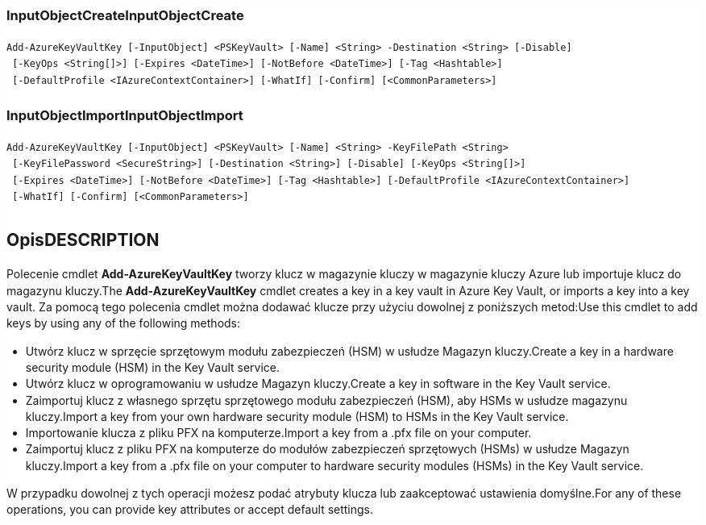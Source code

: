 ### <span data-ttu-id="59970-107">InputObjectCreate</span><span class="sxs-lookup"><span data-stu-id="59970-107">InputObjectCreate</span></span>
```
Add-AzureKeyVaultKey [-InputObject] <PSKeyVault> [-Name] <String> -Destination <String> [-Disable]
 [-KeyOps <String[]>] [-Expires <DateTime>] [-NotBefore <DateTime>] [-Tag <Hashtable>]
 [-DefaultProfile <IAzureContextContainer>] [-WhatIf] [-Confirm] [<CommonParameters>]
```

### <span data-ttu-id="59970-108">InputObjectImport</span><span class="sxs-lookup"><span data-stu-id="59970-108">InputObjectImport</span></span>
```
Add-AzureKeyVaultKey [-InputObject] <PSKeyVault> [-Name] <String> -KeyFilePath <String>
 [-KeyFilePassword <SecureString>] [-Destination <String>] [-Disable] [-KeyOps <String[]>]
 [-Expires <DateTime>] [-NotBefore <DateTime>] [-Tag <Hashtable>] [-DefaultProfile <IAzureContextContainer>]
 [-WhatIf] [-Confirm] [<CommonParameters>]
```

## <span data-ttu-id="59970-109">Opis</span><span class="sxs-lookup"><span data-stu-id="59970-109">DESCRIPTION</span></span>
<span data-ttu-id="59970-110">Polecenie cmdlet **Add-AzureKeyVaultKey** tworzy klucz w magazynie kluczy w magazynie kluczy Azure lub importuje klucz do magazynu kluczy.</span><span class="sxs-lookup"><span data-stu-id="59970-110">The **Add-AzureKeyVaultKey** cmdlet creates a key in a key vault in Azure Key Vault, or imports a key into a key vault.</span></span>
<span data-ttu-id="59970-111">Za pomocą tego polecenia cmdlet można dodawać klucze przy użyciu dowolnej z poniższych metod:</span><span class="sxs-lookup"><span data-stu-id="59970-111">Use this cmdlet to add keys by using any of the following methods:</span></span>

- <span data-ttu-id="59970-112">Utwórz klucz w sprzęcie sprzętowym modułu zabezpieczeń (HSM) w usłudze Magazyn kluczy.</span><span class="sxs-lookup"><span data-stu-id="59970-112">Create a key in a hardware security module (HSM) in the Key Vault service.</span></span>
- <span data-ttu-id="59970-113">Utwórz klucz w oprogramowaniu w usłudze Magazyn kluczy.</span><span class="sxs-lookup"><span data-stu-id="59970-113">Create a key in software in the Key Vault service.</span></span>
- <span data-ttu-id="59970-114">Zaimportuj klucz z własnego sprzętu sprzętowego modułu zabezpieczeń (HSM), aby HSMs w usłudze magazynu kluczy.</span><span class="sxs-lookup"><span data-stu-id="59970-114">Import a key from your own hardware security module (HSM) to HSMs in the Key Vault service.</span></span>
- <span data-ttu-id="59970-115">Importowanie klucza z pliku PFX na komputerze.</span><span class="sxs-lookup"><span data-stu-id="59970-115">Import a key from a .pfx file on your computer.</span></span>
- <span data-ttu-id="59970-116">Zaimportuj klucz z pliku PFX na komputerze do modułów zabezpieczeń sprzętowych (HSMs) w usłudze Magazyn kluczy.</span><span class="sxs-lookup"><span data-stu-id="59970-116">Import a key from a .pfx file on your computer to hardware security modules (HSMs) in the Key Vault service.</span></span>

<span data-ttu-id="59970-117">W przypadku dowolnej z tych operacji możesz podać atrybuty klucza lub zaakceptować ustawienia domyślne.</span><span class="sxs-lookup"><span data-stu-id="59970-117">For any of these operations, you can provide key attributes or accept default settings.</span></span>

